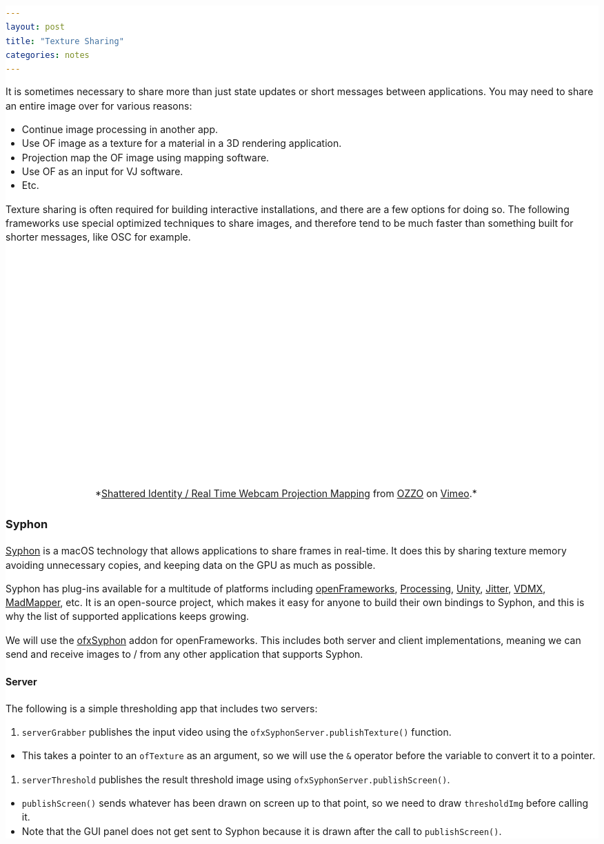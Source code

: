 ```yaml
---
layout: post
title: "Texture Sharing"
categories: notes
---
```


It is sometimes necessary to share more than just state updates or short messages between applications. You may need to share an entire image over for various reasons:

* Continue image processing in another app.
* Use OF image as a texture for a material in a 3D rendering application.
* Projection map the OF image using mapping software.
* Use OF as an input for VJ software.
* Etc.

Texture sharing is often required for building interactive installations, and there are a few options for doing so. The following frameworks use special optimized techniques to share images, and therefore tend to be much faster than something built for shorter messages, like OSC for example.

<div style="width:600px;margin:0 auto;" markdown="1">
<div style="padding:56.25% 0 0 0;position:relative;"><iframe src="https://player.vimeo.com/video/214896709?color=ffffff&title=0&byline=0&portrait=0" style="position:absolute;top:0;left:0;width:100%;height:100%;" frameborder="0" allow="autoplay; fullscreen" allowfullscreen></iframe></div><script src="https://player.vimeo.com/api/player.js"></script>
*<a href="https://vimeo.com/214896709">Shattered Identity / Real Time Webcam Projection Mapping</a> from <a href="https://vimeo.com/ozzo">OZZO</a> on <a href="https://vimeo.com">Vimeo</a>.*
</div>

### Syphon

[Syphon](http://syphon.v002.info/) is a macOS technology that allows applications to share frames in real-time. It does this by sharing texture memory avoiding unnecessary copies, and keeping data on the GPU as much as possible.

Syphon has plug-ins available for a multitude of platforms including [openFrameworks](https://github.com/astellato/ofxSyphon), [Processing](https://github.com/Syphon/Processing), [Unity](https://github.com/keijiro/KlakSyphon), [Jitter](https://github.com/Syphon/Jitter/releases/), [VDMX](https://vidvox.net/), [MadMapper](https://madmapper.com/), etc. It is an open-source project, which makes it easy for anyone to build their own bindings to Syphon, and this is why the list of supported applications keeps growing.

We will use the [ofxSyphon](https://github.com/astellato/ofxSyphon) addon for openFrameworks. This includes both server and client implementations, meaning we can send and receive images to / from any other application that supports Syphon.

#### Server

The following is a simple thresholding app that includes two servers: 
1. `serverGrabber` publishes the input video using the `ofxSyphonServer.publishTexture()` function. 
  * This takes a pointer to an `ofTexture` as an argument, so we will use the `&` operator before the variable to convert it to a pointer.
1. `serverThreshold` publishes the result threshold image using `ofxSyphonServer.publishScreen()`. 
  * `publishScreen()` sends whatever has been drawn on screen up to that point, so we need to draw `thresholdImg` before calling it.
  * Note that the GUI panel does not get sent to Syphon because it is drawn after the call to `publishScreen()`.
